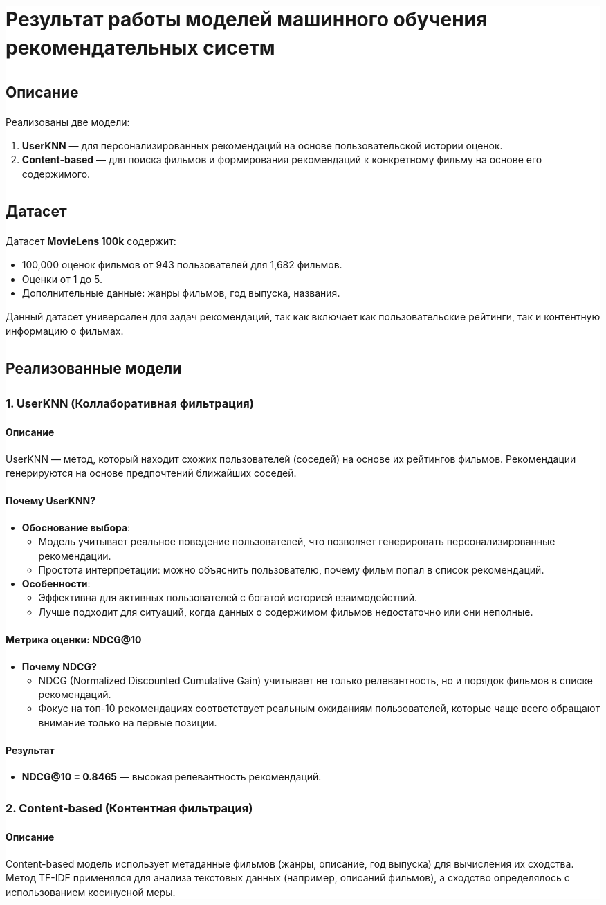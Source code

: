 # Результат работы моделей машинного обучения рекомендательных сисетм 

## Описание 
Реализованы две модели:
1. **UserKNN** — для персонализированных рекомендаций на основе пользовательской истории оценок.
2. **Content-based** — для поиска фильмов и формирования рекомендаций к конкретному фильму на основе его содержимого.

## Датасет
Датасет **MovieLens 100k** содержит:
- 100,000 оценок фильмов от 943 пользователей для 1,682 фильмов.
- Оценки от 1 до 5.
- Дополнительные данные: жанры фильмов, год выпуска, названия.

Данный датасет универсален для задач рекомендаций, так как включает как пользовательские рейтинги, так и контентную информацию о фильмах.

## Реализованные модели

### 1. UserKNN (Коллаборативная фильтрация)
#### Описание
UserKNN — метод, который находит схожих пользователей (соседей) на основе их рейтингов фильмов. Рекомендации генерируются на основе предпочтений ближайших соседей.  

#### Почему UserKNN?
- **Обоснование выбора**:
  - Модель учитывает реальное поведение пользователей, что позволяет генерировать персонализированные рекомендации.
  - Простота интерпретации: можно объяснить пользователю, почему фильм попал в список рекомендаций.
- **Особенности**:
  - Эффективна для активных пользователей с богатой историей взаимодействий.
  - Лучше подходит для ситуаций, когда данных о содержимом фильмов недостаточно или они неполные.

#### Метрика оценки: NDCG@10
- **Почему NDCG?**
  - NDCG (Normalized Discounted Cumulative Gain) учитывает не только релевантность, но и порядок фильмов в списке рекомендаций.
  - Фокус на топ-10 рекомендациях соответствует реальным ожиданиям пользователей, которые чаще всего обращают внимание только на первые позиции.

#### Результат
- **NDCG@10 = 0.8465** — высокая релевантность рекомендаций.

### 2. Content-based (Контентная фильтрация)
#### Описание
Content-based модель использует метаданные фильмов (жанры, описание, год выпуска) для вычисления их сходства.  
Метод TF-IDF применялся для анализа текстовых данных (например, описаний фильмов), а сходство определялось с использованием косинусной меры.  
